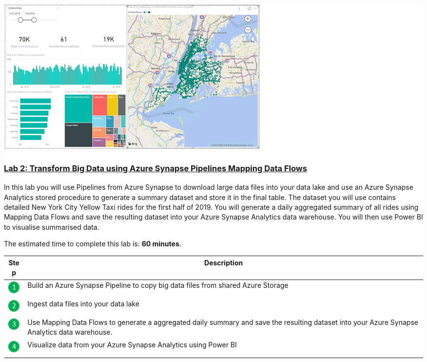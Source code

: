 ![](./Lab/Lab1/Media/Lab1-Image51.png)

### [Lab 2: Transform Big Data using Azure Synapse Pipelines Mapping Data Flows](./Lab/Lab2/README.md)
In this lab you will use Pipelines from Azure Synapse to download large data files into your data lake and use an Azure Synapse Analytics stored procedure to generate a summary dataset and store it in the final table. The dataset you will use contains detailed New York City Yellow Taxi rides for the first half of 2019. You will generate a daily aggregated summary of all rides using Mapping Data Flows and save the resulting dataset into your Azure Synapse Analytics data warehouse. You will then use Power BI to visualise summarised data. 

The estimated time to complete this lab is: **60 minutes**.

 
Step     | Description
-------- | -----
![](./Media/Green1.png) | Build an Azure Synapse Pipeline to copy big data files from shared Azure Storage
![](./Media/Green2.png) | Ingest data files into your data lake
![](./Media/Green3.png) | Use Mapping Data Flows to generate a aggregated daily summary and save the resulting dataset into your Azure Synapse Analytics data warehouse.
![](./Media/Green4.png) | Visualize data from your Azure Synapse Analytics using Power BI
